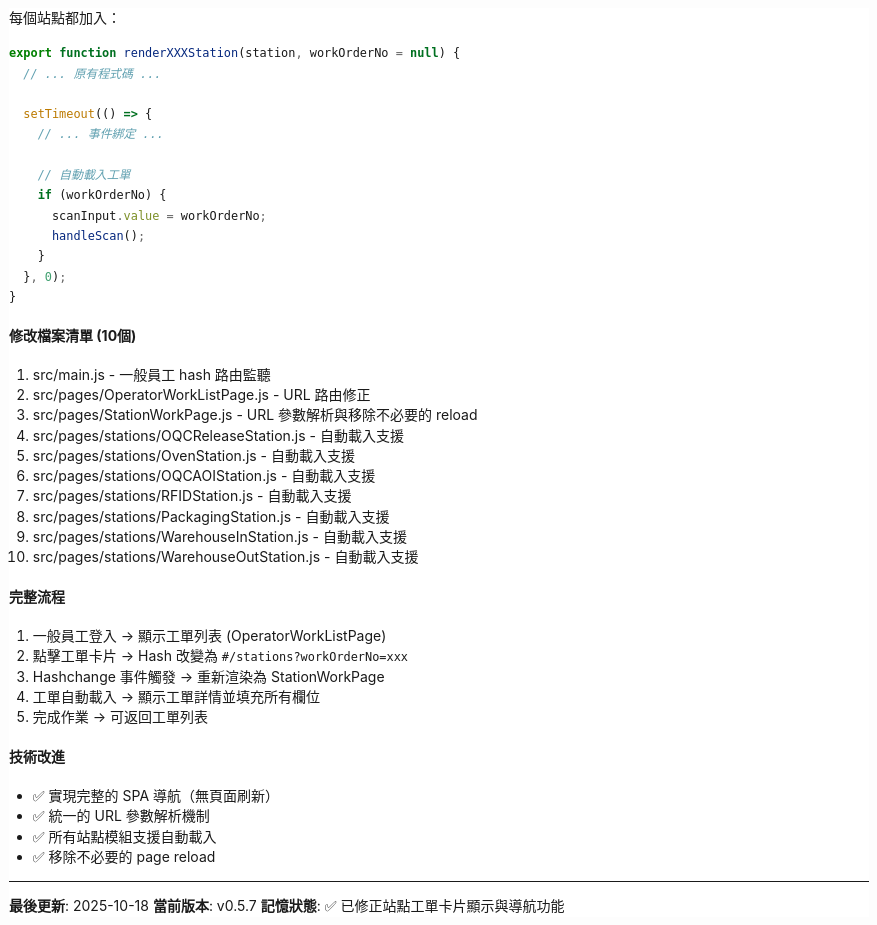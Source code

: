 每個站點都加入：
```javascript
export function renderXXXStation(station, workOrderNo = null) {
  // ... 原有程式碼 ...

  setTimeout(() => {
    // ... 事件綁定 ...

    // 自動載入工單
    if (workOrderNo) {
      scanInput.value = workOrderNo;
      handleScan();
    }
  }, 0);
}
```

#### 修改檔案清單 (10個)
1. src/main.js - 一般員工 hash 路由監聽
2. src/pages/OperatorWorkListPage.js - URL 路由修正
3. src/pages/StationWorkPage.js - URL 參數解析與移除不必要的 reload
4. src/pages/stations/OQCReleaseStation.js - 自動載入支援
5. src/pages/stations/OvenStation.js - 自動載入支援
6. src/pages/stations/OQCAOIStation.js - 自動載入支援
7. src/pages/stations/RFIDStation.js - 自動載入支援
8. src/pages/stations/PackagingStation.js - 自動載入支援
9. src/pages/stations/WarehouseInStation.js - 自動載入支援
10. src/pages/stations/WarehouseOutStation.js - 自動載入支援

#### 完整流程
1. 一般員工登入 → 顯示工單列表 (OperatorWorkListPage)
2. 點擊工單卡片 → Hash 改變為 `#/stations?workOrderNo=xxx`
3. Hashchange 事件觸發 → 重新渲染為 StationWorkPage
4. 工單自動載入 → 顯示工單詳情並填充所有欄位
5. 完成作業 → 可返回工單列表

#### 技術改進
- ✅ 實現完整的 SPA 導航（無頁面刷新）
- ✅ 統一的 URL 參數解析機制
- ✅ 所有站點模組支援自動載入
- ✅ 移除不必要的 page reload

---

**最後更新**: 2025-10-18
**當前版本**: v0.5.7
**記憶狀態**: ✅ 已修正站點工單卡片顯示與導航功能
